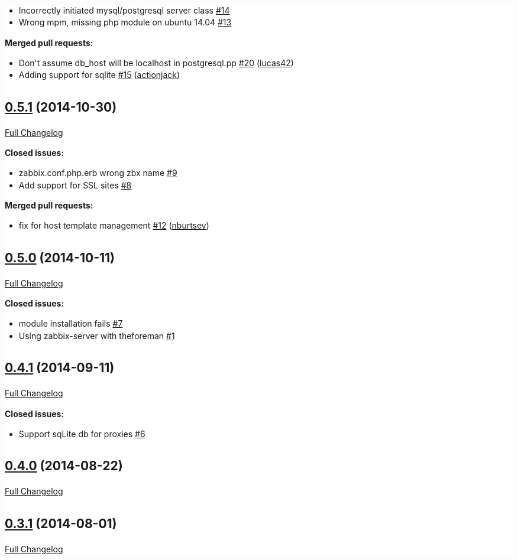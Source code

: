 - Incorrectly initiated mysql/postgresql server class [\#14](https://github.com/voxpupuli/puppet-zabbix/issues/14)
- Wrong mpm, missing php module on ubuntu 14.04 [\#13](https://github.com/voxpupuli/puppet-zabbix/issues/13)

**Merged pull requests:**

- Don't assume db\_host will be localhost in postgresql.pp [\#20](https://github.com/voxpupuli/puppet-zabbix/pull/20) ([lucas42](https://github.com/lucas42))
- Adding support for sqlite [\#15](https://github.com/voxpupuli/puppet-zabbix/pull/15) ([actionjack](https://github.com/actionjack))

## [0.5.1](https://github.com/voxpupuli/puppet-zabbix/tree/0.5.1) (2014-10-30)

[Full Changelog](https://github.com/voxpupuli/puppet-zabbix/compare/0.5.0...0.5.1)

**Closed issues:**

- zabbix.conf.php.erb wrong zbx name [\#9](https://github.com/voxpupuli/puppet-zabbix/issues/9)
- Add support for SSL sites [\#8](https://github.com/voxpupuli/puppet-zabbix/issues/8)

**Merged pull requests:**

- fix for host template management [\#12](https://github.com/voxpupuli/puppet-zabbix/pull/12) ([nburtsev](https://github.com/nburtsev))

## [0.5.0](https://github.com/voxpupuli/puppet-zabbix/tree/0.5.0) (2014-10-11)

[Full Changelog](https://github.com/voxpupuli/puppet-zabbix/compare/0.4.1...0.5.0)

**Closed issues:**

- module installation fails [\#7](https://github.com/voxpupuli/puppet-zabbix/issues/7)
- Using zabbix-server with theforeman [\#1](https://github.com/voxpupuli/puppet-zabbix/issues/1)

## [0.4.1](https://github.com/voxpupuli/puppet-zabbix/tree/0.4.1) (2014-09-11)

[Full Changelog](https://github.com/voxpupuli/puppet-zabbix/compare/0.4.0...0.4.1)

**Closed issues:**

- Support sqLite db for proxies [\#6](https://github.com/voxpupuli/puppet-zabbix/issues/6)

## [0.4.0](https://github.com/voxpupuli/puppet-zabbix/tree/0.4.0) (2014-08-22)

[Full Changelog](https://github.com/voxpupuli/puppet-zabbix/compare/0.3.1...0.4.0)

## [0.3.1](https://github.com/voxpupuli/puppet-zabbix/tree/0.3.1) (2014-08-01)

[Full Changelog](https://github.com/voxpupuli/puppet-zabbix/compare/0.3.0...0.3.1)
